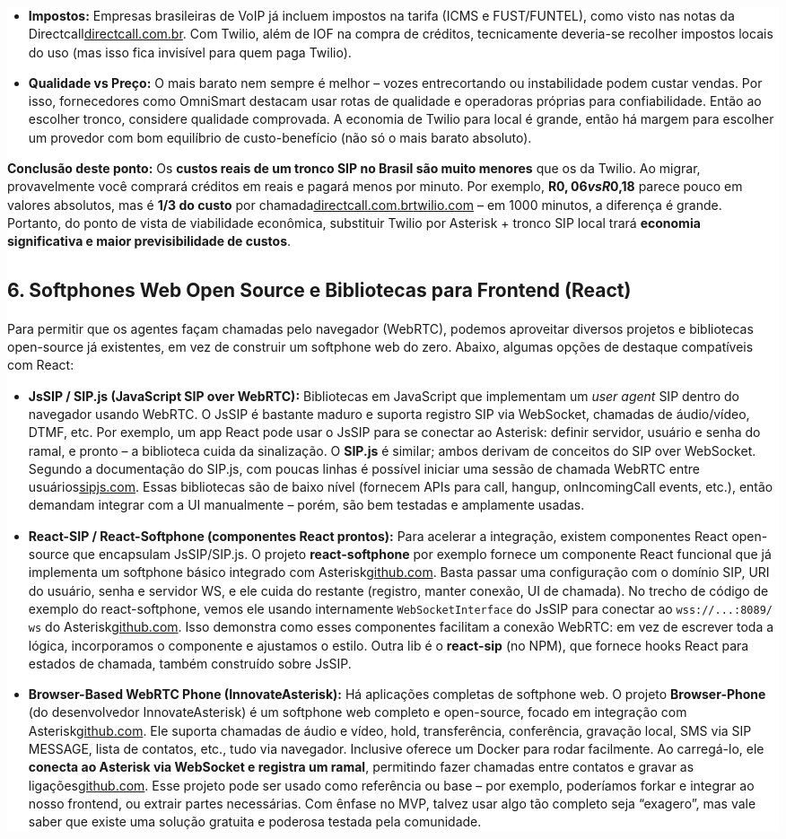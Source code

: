 * **Impostos:** Empresas brasileiras de VoIP já incluem impostos na tarifa (ICMS e FUST/FUNTEL), como visto nas notas da Directcall[directcall.com.br](https://directcall.com.br/produtos/sip-trunk-tarifado/#:~:text=R%24%200%2C05%205,nos%20sobre%20PLANOS%20DE%20ATACADO). Com Twilio, além de IOF na compra de créditos, tecnicamente deveria-se recolher impostos locais do uso (mas isso fica invisível para quem paga Twilio).

* **Qualidade vs Preço:** O mais barato nem sempre é melhor – vozes entrecortando ou instabilidade podem custar vendas. Por isso, fornecedores como OmniSmart destacam usar rotas de qualidade e operadoras próprias para confiabilidade. Então ao escolher tronco, considere qualidade comprovada. A economia de Twilio para local é grande, então há margem para escolher um provedor com bom equilíbrio de custo-benefício (não só o mais barato absoluto).

**Conclusão deste ponto:** Os **custos reais de um tronco SIP no Brasil são muito menores** que os da Twilio. Ao migrar, provavelmente você comprará créditos em reais e pagará menos por minuto. Por exemplo, **R$0,06 vs R$0,18** parece pouco em valores absolutos, mas é **1/3 do custo** por chamada[directcall.com.br](https://directcall.com.br/produtos/sip-trunk-tarifado/#:~:text=No%20PLANO%20TRADICIONAL%20%E2%80%9Cminimo%E2%80%9D%20de,n%C2%BA%20FIXO%20DDD%20do%20Brasil)[twilio.com](https://www.twilio.com/pt-br/sip-trunking/pricing/br#:~:text=Brasil%20%E2%80%93%20Celular) – em 1000 minutos, a diferença é grande. Portanto, do ponto de vista de viabilidade econômica, substituir Twilio por Asterisk \+ tronco SIP local trará **economia significativa e maior previsibilidade de custos**.

## **6\. Softphones Web Open Source e Bibliotecas para Frontend (React)**

Para permitir que os agentes façam chamadas pelo navegador (WebRTC), podemos aproveitar diversos projetos e bibliotecas open-source já existentes, em vez de construir um softphone web do zero. Abaixo, algumas opções de destaque compatíveis com React:

* **JsSIP / SIP.js (JavaScript SIP over WebRTC):** Bibliotecas em JavaScript que implementam um *user agent* SIP dentro do navegador usando WebRTC. O JsSIP é bastante maduro e suporta registro SIP via WebSocket, chamadas de áudio/vídeo, DTMF, etc. Por exemplo, um app React pode usar o JsSIP para se conectar ao Asterisk: definir servidor, usuário e senha do ramal, e pronto – a biblioteca cuida da sinalização. O **SIP.js** é similar; ambos derivam de conceitos do SIP over WebSocket. Segundo a documentação do SIP.js, com poucas linhas é possível iniciar uma sessão de chamada WebRTC entre usuários[sipjs.com](https://sipjs.com/#:~:text=SIP,users%20talking%20to%20one%20another). Essas bibliotecas são de baixo nível (fornecem APIs para call, hangup, onIncomingCall events, etc.), então demandam integrar com a UI manualmente – porém, são bem testadas e amplamente usadas.

* **React-SIP / React-Softphone (componentes React prontos):** Para acelerar a integração, existem componentes React open-source que encapsulam JsSIP/SIP.js. O projeto **react-softphone** por exemplo fornece um componente React funcional que já implementa um softphone básico integrado com Asterisk[github.com](https://github.com/prinze77/react-softphone#:~:text=import%20React%20from%20%27react%27%20import,from%20%27jssip). Basta passar uma configuração com o domínio SIP, URI do usuário, senha e servidor WS, e ele cuida do restante (registro, manter conexão, UI de chamada). No trecho de código de exemplo do react-softphone, vemos ele usando internamente `WebSocketInterface` do JsSIP para conectar ao `wss://...:8089/ws` do Asterisk[github.com](https://github.com/prinze77/react-softphone#:~:text=import%20React%20from%20%27react%27%20import,from%20%27jssip). Isso demonstra como esses componentes facilitam a conexão WebRTC: em vez de escrever toda a lógica, incorporamos o componente e ajustamos o estilo. Outra lib é o **react-sip** (no NPM), que fornece hooks React para estados de chamada, também construído sobre JsSIP.

* **Browser-Based WebRTC Phone (InnovateAsterisk):** Há aplicações completas de softphone web. O projeto **Browser-Phone** (do desenvolvedor InnovateAsterisk) é um softphone web completo e open-source, focado em integração com Asterisk[github.com](https://github.com/InnovateAsterisk/Browser-Phone#:~:text=A%20fully%20featured%20browser%20based,WebRTC%20SIP%20phone%20for%20Asterisk). Ele suporta chamadas de áudio e vídeo, hold, transferência, conferência, gravação local, SMS via SIP MESSAGE, lista de contatos, etc., tudo via navegador. Inclusive oferece um Docker para rodar facilmente. Ao carregá-lo, ele **conecta ao Asterisk via WebSocket e registra um ramal**, permitindo fazer chamadas entre contatos e gravar as ligações[github.com](https://github.com/InnovateAsterisk/Browser-Phone#:~:text=This%20web%20application%20is%20designed,line%20solution). Esse projeto pode ser usado como referência ou base – por exemplo, poderíamos forkar e integrar ao nosso frontend, ou extrair partes necessárias. Com ênfase no MVP, talvez usar algo tão completo seja “exagero”, mas vale saber que existe uma solução gratuita e poderosa testada pela comunidade.
